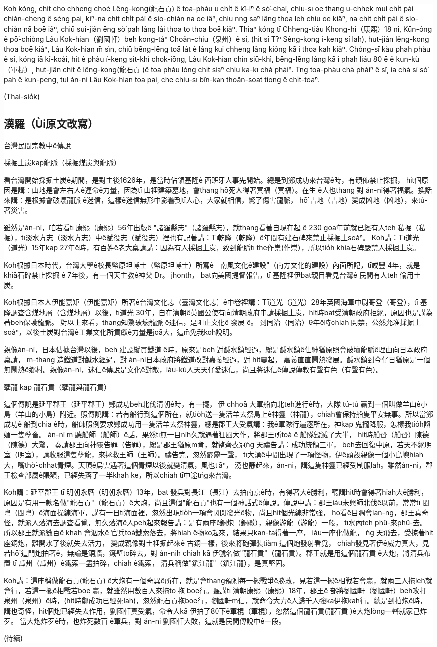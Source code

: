 Koh kóng, chit chō chheng choè Lêng-kong(龍石貢) ê toā-phàu ū chi̍t ê kî-iⁿ ê só͘-chāi, chiū-sī oē thang ū-chhek muí chi̍t pái chiàn-cheng ê sèng pāi, kìⁿ-nā chit chi̍t pái ê sio-chiàn nā oē iâⁿ, chiū nn̄g saⁿ lâng thoa leh chiū oē kiâⁿ, nā chit chi̍t pái ê sio-chiàn nā boē iâⁿ, chiū sui-jiân ēng sò͘ pah lâng lâi thoa to thoa boē kiâⁿ. Thiaⁿ kóng tī Chheng-tiâu Khong-hi（康熙）18 nî, Kūn-ông ê pō͘-chiòng Lâu Kok-hian（劉國軒）beh kong-táⁿ Choân-chiu（泉州）ê sî, (hit sî Tīⁿ Sêng-kong í-keng sí lah), hut-jiân lêng-kong thoa boē kiâⁿ, Lâu Kok-hian m̄ sìn, chiū bēng-lēng toā la̍t ê lâng kui chheng lâng kiông kā i thoa kah kiâⁿ. Chóng-sī kàu phah phàu ê sî, kóng iā kî-koài, hit ê phàu í-keng sit-khì chok-iōng, Lâu Kok-hian chin siū-khì, bēng-lēng lâng kā i phah liáu 80 ē ê kun-kù（軍棍）, hut-jiân chit ê lêng-kong(龍石貢 )ê toā phàu lòng chi̍t siaⁿ chiū ka-kī chà pháiⁿ. Tng toā-phàu chà pháiⁿ ê sî, iā chà sí sò͘ pah ê kun-peng, tuì án-ni Lâu Kok-hian toā pāi, che chiū-sī bîn-kan thoân-soat tiong ê chi̍t-toāⁿ.

(Thāi-sio̍k)

## 漢羅（Ùi原文改寫）

台灣民間宗教中ê傳說

採掘土炭kap龍脈（採掘煤炭與龍脈）

看台灣開始採掘土炭ê期間，是對主後1626年，是當時佔領基隆ê 西班牙人事先開始。總是到鄭成功來台灣ê時，有頒佈禁止採掘， hit個原因是講：山地是會左右人ê運命ê力量，因為tī 山裡建築墓地，會thang hō͘死人得著冥福（冥福）。在生 ê人也thang 對 án-ni得著福氣。換話來講：是根據會破壞龍脈 ê迷信，這樣ê迷信無形中影響到tī人心，大家就相信，驚了傷害龍脈， hō͘ 吉地（吉地）變成凶地（凶地），來tú-著災害。

雖然是án-ni，咱若看tī 康熙（康熙）56年出版ê "諸羅縣志"（諸羅縣志），就thang看著自現在起 ê 230 goā年前就已經有人teh 私掘（私掘），tī淡水方志（淡水方志）中ê賦役志（賦役志）裡也有記著講：Tī乾隆（乾隆）ê年間有建石碑來禁止採掘土soàⁿ。 Koh講：Tī道光（道光）15年kap 27年ê時，有百姓ê老大稟請講：因為有人採掘土炭，致到龍脈tī the作祟(作崇），所以tio̍h khiā石碑嚴禁人採掘土炭。

Koh根據日本時代，台灣大學ê校長幣原坦博士（幣原坦博士）所寫ê「南風文化ê建設"（南方文化的建設）內面所記，tī咸豐 4年，就是khiā石碑禁止採掘 ê 7年後，有一個天主教ê神父 Dr。 jhonth， bat向美國提督報告，tī 基隆裡伊bat親目看見台灣ê 民間有人teh 偷用土炭。

Koh根據日本人伊能嘉矩（伊能嘉矩）所著ê台灣文化志（臺灣文化志）ê中卷裡講：Tī道光（道光）28年英國海軍中尉哥登（哥登），tī 基隆調查含煤地層（含煤地層）以後，tī道光 30年，自在清朝ê英國公使有向清朝政府申請採掘土炭，hit時bat受清朝政府拒絕，原因也是講為著beh保護龍脈。 對以上來看，thang知驚破壞龍脈 ê迷信，是阻止文化ê 發展 ê。 到同治（同治）9年ê時chiah 開禁，公然允准採掘土-soàⁿ，以後土炭對台灣ê工業文化所貢獻ê力量是joā大，這m̄免我koh說明。

親像án-ni，日本佔據台灣以後，beh 建設縱貫鐵道 ê時，原來是beh 對鹹水鎮經過，總是鹹水鎮ê仕紳猶原照會破壞龍脈ê理由向日本政府稟請， m̄-thang 造鐵道對鹹水經過，對 án-ni日本政府將鐵道改對嘉義經過，對 hit霎起， 嘉義直直鬧熱發展。鹹水鎮到今仔日猶原是一個無鬧熱ê鄉村。親像án-ni，迷信ê傳說是文化ê對敵，iáu-kú人天天仔愛迷信，尚且將迷信ê傳說傳教有聲有色（有聲有色）。

孽龍 kap 龍石貢（孽龍與龍石貢）

這個傳說是延平郡王（延平郡王）鄭成功beh北伐清朝ê時，有一擺， 伊 chhoā 大軍船向北teh進行ê時，大隊 tú-tú 贏到一個叫做羊山ê小島（羊山的小島）附近。照傳說講：若有船行到這個所在，就tio̍h送一隻活羊去祭島上ê神靈（神龍），chiah會保持船隻平安無事。所以當鄭成功ê 船到chia ê時，船師照例要求鄭成功用一隻活羊去祭神靈，總是郡王大受氣講：我ê軍隊行遍逐所在，神kap 鬼攏降服，怎樣我tio̍h諂媚一隻孽畜。 án-ni m̄ 聽船師（船師）ê話，果然tī無一目nih久就遇著狂風大作，將郡王所toà ê 船隊毀滅了大半， hit時船督（船督）陳德（陳德）大驚， 奏請郡王向神靈告罪（告罪），總是郡王猶原m̄肯，就整齊衣冠ǹg 天禱告講：成功統領三軍， beh去回復中原，若天不絕明室（明室），請收服這隻孽龍，來拯救王師（王師）。禱告完，忽然霹靂一聲， tī大湧ê中間出現了一項怪物，伊ê頭殼親像一個小島嶼hiah大，嘴thò͘-chhat青煙。天頂ê烏雲遇著這個青煙以後就變清氣，風也tiāⁿ， 湧也靜起來，án-ni，講這隻神靈已經受制服lah。雖然án-ni，郡王檢查部屬ê賬額，已經失落了一半khah ke，所以chiah tī中途tńg來台灣。

Koh講：延平郡王 tī 明朝永曆（明朝永曆）13年，bat 發兵對長江（長江）去拍南京ê時，有得著大ê勝利，聽講hit時會得著hiah大ê勝利，原因是有用一款名做"龍石貢"（龍石貢）ê大炮，尚且這個"龍石貢"也有一個神話式ê傳說。傳說中講：郡王iáu未興師北伐ê以前，常常tī 閩粵（閩粵）ê海面操練海軍，講有一日tī海面裡，忽然出現tio̍h一項會閃閃發光ê物，尚且hit個光線非常強， hō͘看ê目睭會ian-n̄g，郡王真奇怪，就派人落海去調查看覓，無久落海ê人peh起來報告講：是有兩座ê銅炮（銅礮），親像游龍（游龍）一般， tī水內teh phû-來phû-去。所以郡王就派數百ê khah 會泅水ê 官兵toà鐵索落去，將hiah ê物ko͘起來，結果只kan-ta得著一座， iáu一座化做龍， ǹg 天飛去，受掠著hit 座銅炮，離開水了後就失去活力， 變成親像對土裡掘起來ê 古銅一樣，後來將砲彈裝tiàm 這個炮發射看覓， chiah發見著伊ê威力真大，見若hō͘ 這門炮拍著ê，無論是銅牆，鐵壁to碎去，對 án-nih chiah kā 伊號名做"龍石貢"（龍石貢）。郡王就是用這個龍石貢 ê大炮，將清兵布置 tī 瓜州（瓜州）ê鐵索一盡拍碎，chiah ê鐵索， 清兵稱做"鎖江龍"（鎖江龍），是真堅固。

Koh講：這座稱做龍石貢(龍石貢) ê大炮有一個奇異ê所在，就是會thang預測每一擺戰爭ê勝敗，見若這一擺ê相戰若會贏，就兩三人拖leh就會行，若這一擺ê相戰若boē 贏，就雖然用數百人來拖to 拖 boē行。聽講tī 清朝康熙（康熙）18年，郡王ê 部將劉國軒（劉國軒）beh攻打泉州（泉州）ê時，(hit時鄭成功已經死lah)，忽然龍石貢拖boē行，劉國軒m̄信，就命令大力ê人歸千人強kā伊拖kah行。總是到拍炮ê時，講也奇怪，hit個炮已經失去作用，劉國軒真受氣，命令人kā 伊拍了80下ê軍棍（軍棍），忽然這個龍石貢(龍石貢 )ê大炮lòng一聲就家己炸歹。 當大炮炸歹ê時，也炸死數百 ê軍兵，對 án-ni 劉國軒大敗，這就是民間傳說中ê一段。

(待續)
